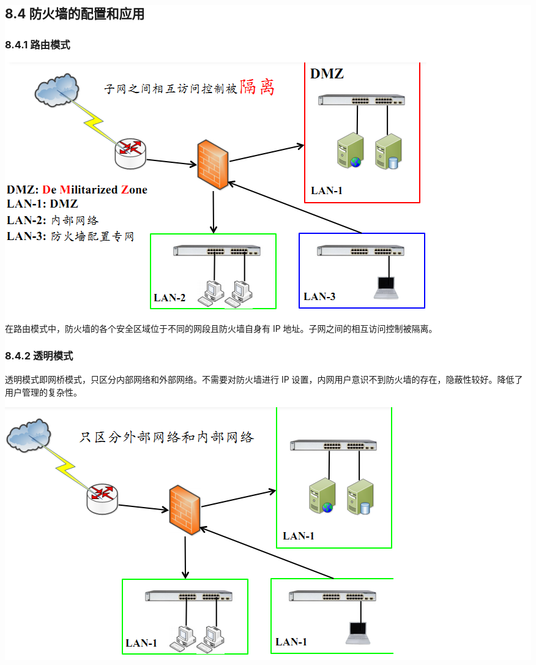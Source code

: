 

## 8.4 防火墙的配置和应用

### 8.4.1 路由模式

![图 8-13 路由模式](attach/media/image14.png)

在路由模式中，防火墙的各个安全区域位于不同的网段且防火墙自身有 IP 地址。子网之间的相互访问控制被隔离。

### 8.4.2 透明模式

透明模式即网桥模式，只区分内部网络和外部网络。不需要对防火墙进行 IP 设置，内网用户意识不到防火墙的存在，隐蔽性较好。降低了用户管理的复杂性。

![图 8-14 透明模式](attach/media/image15.png)
